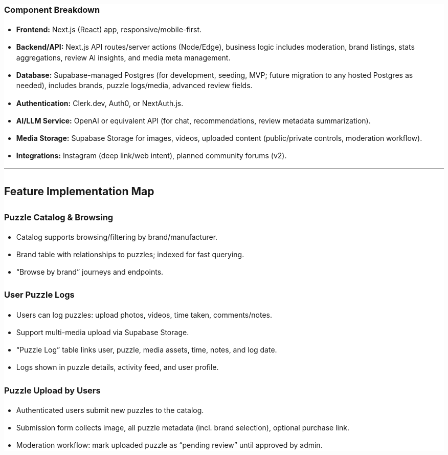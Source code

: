 ### Component Breakdown

- **Frontend:** Next.js (React) app, responsive/mobile-first.

- **Backend/API:** Next.js API routes/server actions (Node/Edge),
  business logic includes moderation, brand listings, stats
  aggregations, review AI insights, and media meta management.

- **Database:** Supabase-managed Postgres (for development, seeding,
  MVP; future migration to any hosted Postgres as needed), includes
  brands, puzzle logs/media, advanced review fields.

- **Authentication:** Clerk.dev, Auth0, or NextAuth.js.

- **AI/LLM Service:** OpenAI or equivalent API (for chat,
  recommendations, review metadata summarization).

- **Media Storage:** Supabase Storage for images, videos, uploaded
  content (public/private controls, moderation workflow).

- **Integrations:** Instagram (deep link/web intent), planned community
  forums (v2).

------------------------------------------------------------------------

## Feature Implementation Map

### Puzzle Catalog & Browsing

- Catalog supports browsing/filtering by brand/manufacturer.

- Brand table with relationships to puzzles; indexed for fast querying.

- “Browse by brand” journeys and endpoints.

### User Puzzle Logs

- Users can log puzzles: upload photos, videos, time taken,
  comments/notes.

- Support multi-media upload via Supabase Storage.

- “Puzzle Log” table links user, puzzle, media assets, time, notes, and
  log date.

- Logs shown in puzzle details, activity feed, and user profile.

### Puzzle Upload by Users

- Authenticated users submit new puzzles to the catalog.

- Submission form collects image, all puzzle metadata (incl. brand
  selection), optional purchase link.

- Moderation workflow: mark uploaded puzzle as “pending review” until
  approved by admin.
